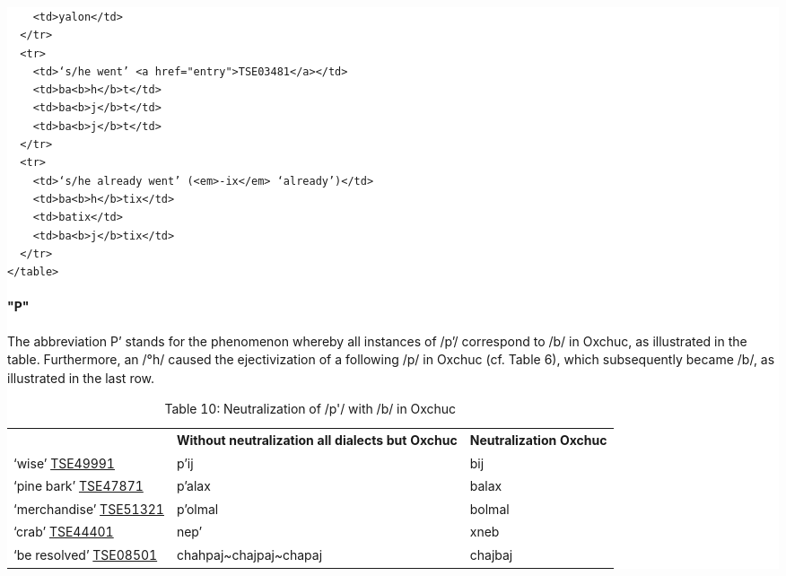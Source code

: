         <td>yalon</td>
      </tr>
      <tr>
        <td>‘s/he went’ <a href="entry">TSE03481</a></td>
        <td>ba<b>h</b>t</td>
        <td>ba<b>j</b>t</td>
        <td>ba<b>j</b>t</td>
      </tr>
      <tr>
        <td>‘s/he already went’ (<em>-ix</em> ‘already’)</td>
        <td>ba<b>h</b>tix</td>
        <td>batix</td>
        <td>ba<b>j</b>tix</td>
      </tr>
    </table>
  </li></ul>

<h4 id="The P">"P"</h4>

The abbreviation P’ stands for the phenomenon whereby all instances of /p’/ correspond to /b/ in Oxchuc, as illustrated in the table. Furthermore, an /°h/ caused the ejectivization of a following /p/ in Oxchuc (cf. Table 6), which subsequently became /b/, as illustrated in the last row.

  

<table class="table table-bordered">
  <caption>Table 10: Neutralization of /p'/ with /b/ in Oxchuc</caption>
  <tr>
    <th></th>
    <th>Without neutralization all dialects but Oxchuc</th>
    <th>Neutralization Oxchuc</th>
  </tr>
  <tr>
    <td>‘wise’ <a href="entry">TSE49991</a></td>
    <td>p’ij</td>
    <td>bij</td>
  </tr>
  <tr>
    <td>‘pine bark’ <a href="entry">TSE47871</a></td>
    <td>p’alax</td>
    <td>balax</td>
  </tr>
  <tr>
    <td>‘merchandise’ <a href="entry">TSE51321</a></td>
    <td>p’olmal</td>
    <td>bolmal</td>
  </tr>
  <tr>
    <td>‘crab’ <a href="entry">TSE44401</a></td>
    <td>nep’</td>
    <td>xneb</td>
  </tr>
  <tr>
    <td>‘be resolved’ <a href="entry">TSE08501</a></td>
    <td>chahpaj~chajpaj~chapaj</td>
    <td>chajbaj</td>
  </tr>
</table>
